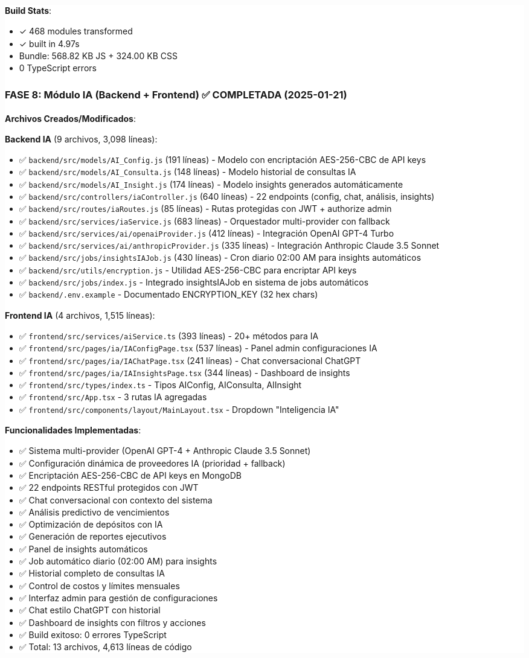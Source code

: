**Build Stats**:
- ✓ 468 modules transformed
- ✓ built in 4.97s
- Bundle: 568.82 KB JS + 324.00 KB CSS
- 0 TypeScript errors

### FASE 8: Módulo IA (Backend + Frontend) ✅ COMPLETADA (2025-01-21)

**Archivos Creados/Modificados**:

**Backend IA** (9 archivos, 3,098 líneas):
- ✅ `backend/src/models/AI_Config.js` (191 líneas) - Modelo con encriptación AES-256-CBC de API keys
- ✅ `backend/src/models/AI_Consulta.js` (148 líneas) - Modelo historial de consultas IA
- ✅ `backend/src/models/AI_Insight.js` (174 líneas) - Modelo insights generados automáticamente
- ✅ `backend/src/controllers/iaController.js` (640 líneas) - 22 endpoints (config, chat, análisis, insights)
- ✅ `backend/src/routes/iaRoutes.js` (85 líneas) - Rutas protegidas con JWT + authorize admin
- ✅ `backend/src/services/iaService.js` (683 líneas) - Orquestador multi-provider con fallback
- ✅ `backend/src/services/ai/openaiProvider.js` (412 líneas) - Integración OpenAI GPT-4 Turbo
- ✅ `backend/src/services/ai/anthropicProvider.js` (335 líneas) - Integración Anthropic Claude 3.5 Sonnet
- ✅ `backend/src/jobs/insightsIAJob.js` (430 líneas) - Cron diario 02:00 AM para insights automáticos
- ✅ `backend/src/utils/encryption.js` - Utilidad AES-256-CBC para encriptar API keys
- ✅ `backend/src/jobs/index.js` - Integrado insightsIAJob en sistema de jobs automáticos
- ✅ `backend/.env.example` - Documentado ENCRYPTION_KEY (32 hex chars)

**Frontend IA** (4 archivos, 1,515 líneas):
- ✅ `frontend/src/services/aiService.ts` (393 líneas) - 20+ métodos para IA
- ✅ `frontend/src/pages/ia/IAConfigPage.tsx` (537 líneas) - Panel admin configuraciones IA
- ✅ `frontend/src/pages/ia/IAChatPage.tsx` (241 líneas) - Chat conversacional ChatGPT
- ✅ `frontend/src/pages/ia/IAInsightsPage.tsx` (344 líneas) - Dashboard de insights
- ✅ `frontend/src/types/index.ts` - Tipos AIConfig, AIConsulta, AIInsight
- ✅ `frontend/src/App.tsx` - 3 rutas IA agregadas
- ✅ `frontend/src/components/layout/MainLayout.tsx` - Dropdown "Inteligencia IA"

**Funcionalidades Implementadas**:
- ✅ Sistema multi-provider (OpenAI GPT-4 + Anthropic Claude 3.5 Sonnet)
- ✅ Configuración dinámica de proveedores IA (prioridad + fallback)
- ✅ Encriptación AES-256-CBC de API keys en MongoDB
- ✅ 22 endpoints RESTful protegidos con JWT
- ✅ Chat conversacional con contexto del sistema
- ✅ Análisis predictivo de vencimientos
- ✅ Optimización de depósitos con IA
- ✅ Generación de reportes ejecutivos
- ✅ Panel de insights automáticos
- ✅ Job automático diario (02:00 AM) para insights
- ✅ Historial completo de consultas IA
- ✅ Control de costos y límites mensuales
- ✅ Interfaz admin para gestión de configuraciones
- ✅ Chat estilo ChatGPT con historial
- ✅ Dashboard de insights con filtros y acciones
- ✅ Build exitoso: 0 errores TypeScript
- ✅ Total: 13 archivos, 4,613 líneas de código
